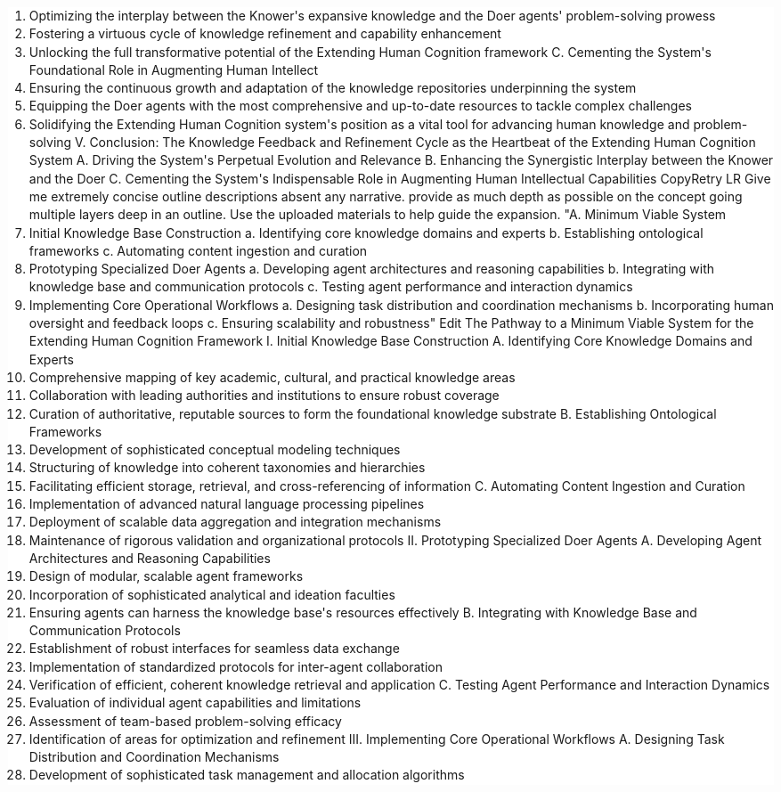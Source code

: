 1. Optimizing the interplay between the Knower's expansive knowledge and the Doer agents' problem-solving prowess
2. Fostering a virtuous cycle of knowledge refinement and capability enhancement
3. Unlocking the full transformative potential of the Extending Human Cognition framework
C. Cementing the System's Foundational Role in Augmenting Human Intellect
1. Ensuring the continuous growth and adaptation of the knowledge repositories underpinning the system
2. Equipping the Doer agents with the most comprehensive and up-to-date resources to tackle complex challenges
3. Solidifying the Extending Human Cognition system's position as a vital tool for advancing human knowledge and problem-solving
V. Conclusion: The Knowledge Feedback and Refinement Cycle as the Heartbeat of the Extending Human Cognition System
A. Driving the System's Perpetual Evolution and Relevance
B. Enhancing the Synergistic Interplay between the Knower and the Doer
C. Cementing the System's Indispensable Role in Augmenting Human Intellectual Capabilities
CopyRetry
LR
Give me extremely concise outline descriptions absent any narrative. provide as much depth as possible on the concept going multiple layers deep in an outline. Use the uploaded materials to help guide the expansion. "A. Minimum Viable System
1. Initial Knowledge Base Construction
a. Identifying core knowledge domains and experts
b. Establishing ontological frameworks
c. Automating content ingestion and curation
2. Prototyping Specialized Doer Agents
a. Developing agent architectures and reasoning capabilities
b. Integrating with knowledge base and communication protocols
c. Testing agent performance and interaction dynamics
3. Implementing Core Operational Workflows
a. Designing task distribution and coordination mechanisms
b. Incorporating human oversight and feedback loops
c. Ensuring scalability and robustness"
Edit
The Pathway to a Minimum Viable System for the Extending Human Cognition Framework
I. Initial Knowledge Base Construction
A. Identifying Core Knowledge Domains and Experts
1. Comprehensive mapping of key academic, cultural, and practical knowledge areas
2. Collaboration with leading authorities and institutions to ensure robust coverage
3. Curation of authoritative, reputable sources to form the foundational knowledge substrate
B. Establishing Ontological Frameworks
1. Development of sophisticated conceptual modeling techniques
2. Structuring of knowledge into coherent taxonomies and hierarchies
3. Facilitating efficient storage, retrieval, and cross-referencing of information
C. Automating Content Ingestion and Curation
1. Implementation of advanced natural language processing pipelines
2. Deployment of scalable data aggregation and integration mechanisms
3. Maintenance of rigorous validation and organizational protocols
II. Prototyping Specialized Doer Agents
A. Developing Agent Architectures and Reasoning Capabilities
1. Design of modular, scalable agent frameworks
2. Incorporation of sophisticated analytical and ideation faculties
3. Ensuring agents can harness the knowledge base's resources effectively
B. Integrating with Knowledge Base and Communication Protocols
1. Establishment of robust interfaces for seamless data exchange
2. Implementation of standardized protocols for inter-agent collaboration
3. Verification of efficient, coherent knowledge retrieval and application
C. Testing Agent Performance and Interaction Dynamics
1. Evaluation of individual agent capabilities and limitations
2. Assessment of team-based problem-solving efficacy
3. Identification of areas for optimization and refinement
III. Implementing Core Operational Workflows
A. Designing Task Distribution and Coordination Mechanisms
1. Development of sophisticated task management and allocation algorithms